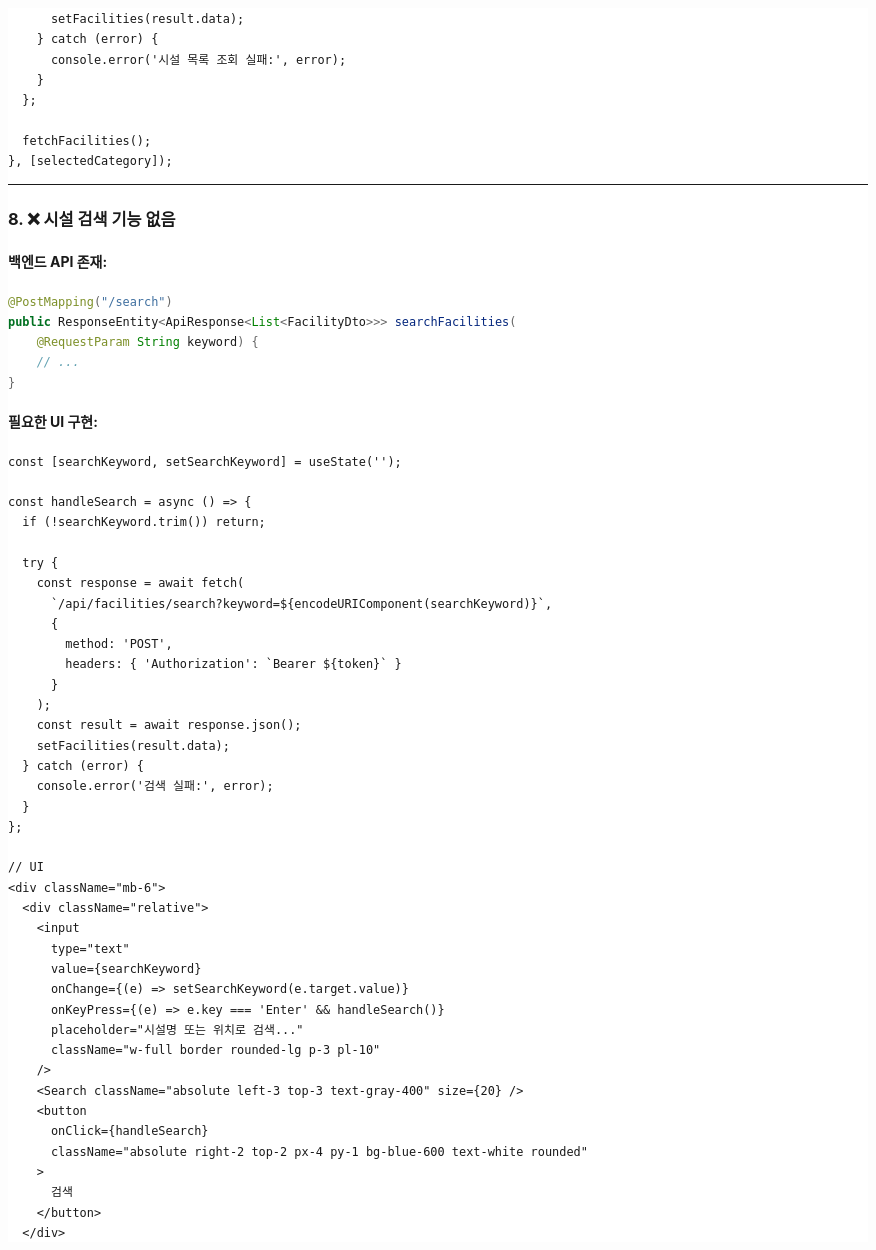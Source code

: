 ```tsx
      setFacilities(result.data);
    } catch (error) {
      console.error('시설 목록 조회 실패:', error);
    }
  };
  
  fetchFacilities();
}, [selectedCategory]);
```

---

### 8. ❌ 시설 검색 기능 없음

#### 백엔드 API 존재:
```java
@PostMapping("/search")
public ResponseEntity<ApiResponse<List<FacilityDto>>> searchFacilities(
    @RequestParam String keyword) {
    // ...
}
```

#### 필요한 UI 구현:
```tsx
const [searchKeyword, setSearchKeyword] = useState('');

const handleSearch = async () => {
  if (!searchKeyword.trim()) return;
  
  try {
    const response = await fetch(
      `/api/facilities/search?keyword=${encodeURIComponent(searchKeyword)}`,
      {
        method: 'POST',
        headers: { 'Authorization': `Bearer ${token}` }
      }
    );
    const result = await response.json();
    setFacilities(result.data);
  } catch (error) {
    console.error('검색 실패:', error);
  }
};

// UI
<div className="mb-6">
  <div className="relative">
    <input
      type="text"
      value={searchKeyword}
      onChange={(e) => setSearchKeyword(e.target.value)}
      onKeyPress={(e) => e.key === 'Enter' && handleSearch()}
      placeholder="시설명 또는 위치로 검색..."
      className="w-full border rounded-lg p-3 pl-10"
    />
    <Search className="absolute left-3 top-3 text-gray-400" size={20} />
    <button
      onClick={handleSearch}
      className="absolute right-2 top-2 px-4 py-1 bg-blue-600 text-white rounded"
    >
      검색
    </button>
  </div>
```